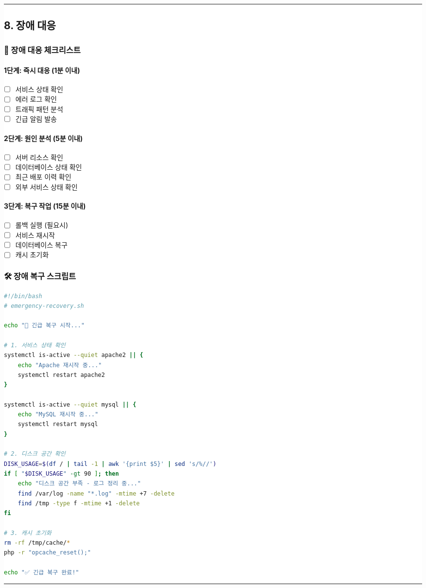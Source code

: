 ```php
```

---

## 8. 장애 대응

### 🚨 장애 대응 체크리스트

#### 1단계: 즉시 대응 (1분 이내)
- [ ] 서비스 상태 확인
- [ ] 에러 로그 확인
- [ ] 트래픽 패턴 분석
- [ ] 긴급 알림 발송

#### 2단계: 원인 분석 (5분 이내)
- [ ] 서버 리소스 확인
- [ ] 데이터베이스 상태 확인
- [ ] 최근 배포 이력 확인
- [ ] 외부 서비스 상태 확인

#### 3단계: 복구 작업 (15분 이내)
- [ ] 롤백 실행 (필요시)
- [ ] 서비스 재시작
- [ ] 데이터베이스 복구
- [ ] 캐시 초기화

### 🛠️ 장애 복구 스크립트

```bash
#!/bin/bash
# emergency-recovery.sh

echo "🚨 긴급 복구 시작..."

# 1. 서비스 상태 확인
systemctl is-active --quiet apache2 || {
    echo "Apache 재시작 중..."
    systemctl restart apache2
}

systemctl is-active --quiet mysql || {
    echo "MySQL 재시작 중..."
    systemctl restart mysql
}

# 2. 디스크 공간 확인
DISK_USAGE=$(df / | tail -1 | awk '{print $5}' | sed 's/%//')
if [ "$DISK_USAGE" -gt 90 ]; then
    echo "디스크 공간 부족 - 로그 정리 중..."
    find /var/log -name "*.log" -mtime +7 -delete
    find /tmp -type f -mtime +1 -delete
fi

# 3. 캐시 초기화
rm -rf /tmp/cache/*
php -r "opcache_reset();"

echo "✅ 긴급 복구 완료!"
```

---